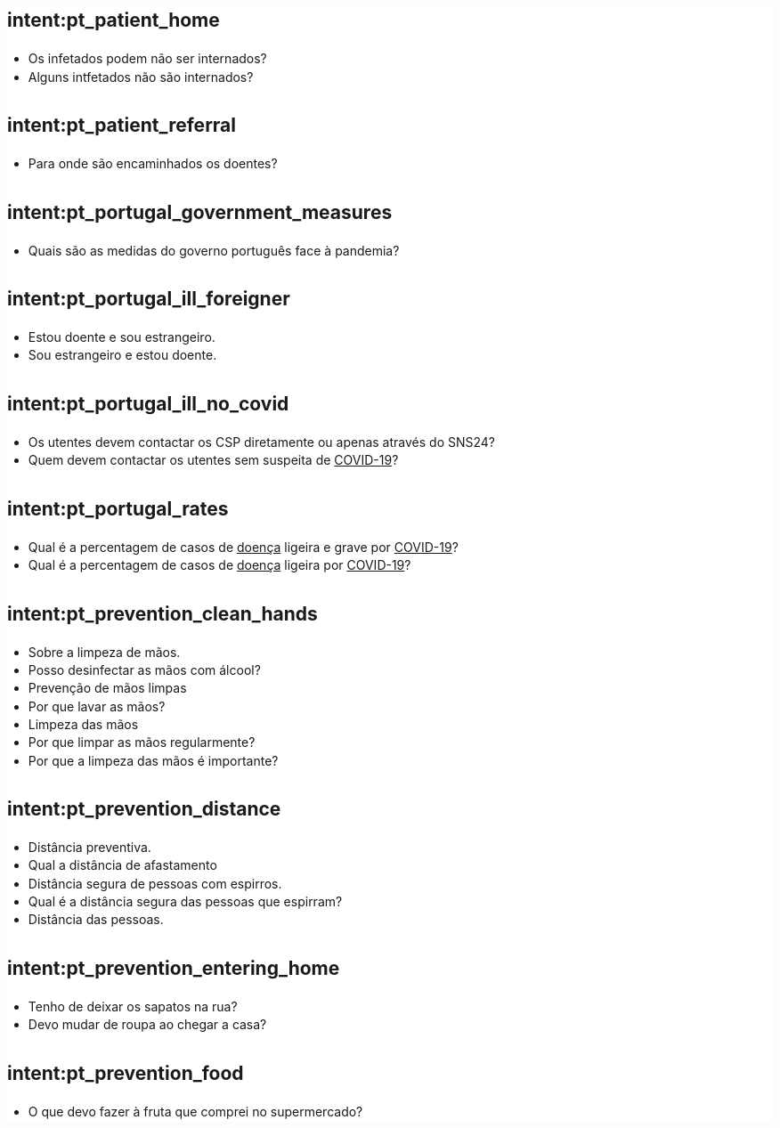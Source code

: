 ## intent:pt_patient_home
- Os infetados podem não ser internados?
- Alguns intfetados não são internados?

## intent:pt_patient_referral
- Para onde são encaminhados os doentes?

## intent:pt_portugal_government_measures
- Quais são as medidas do governo português face à pandemia?

## intent:pt_portugal_ill_foreigner
- Estou doente e sou estrangeiro.
- Sou estrangeiro e estou doente.

## intent:pt_portugal_ill_no_covid
- Os utentes devem contactar os CSP diretamente ou apenas através do SNS24?
- Quem devem contactar os utentes sem suspeita de [COVID-19](pt_virus:COVID)?

## intent:pt_portugal_rates
- Qual é a percentagem de casos de [doença](pt_virus:COVID) ligeira e grave por [COVID-19](pt_virus:COVID)?
- Qual é a percentagem de casos de [doença](pt_virus:COVID) ligeira por [COVID-19](pt_virus:COVID)?

## intent:pt_prevention_clean_hands
- Sobre a limpeza de mãos.
- Posso desinfectar as mãos com álcool?
- Prevenção de mãos limpas
- Por que lavar as mãos?
- Limpeza das mãos
- Por que limpar as mãos regularmente?
- Por que a limpeza das mãos é importante?

## intent:pt_prevention_distance
- Distância preventiva.
- Qual a distância de afastamento
- Distância segura de pessoas com espirros.
- Qual é a distância segura das pessoas que espirram?
- Distância das pessoas.

## intent:pt_prevention_entering_home
- Tenho de deixar os sapatos na rua?
- Devo mudar de roupa ao chegar a casa?

## intent:pt_prevention_food
- O que devo fazer à fruta que comprei no supermercado?
